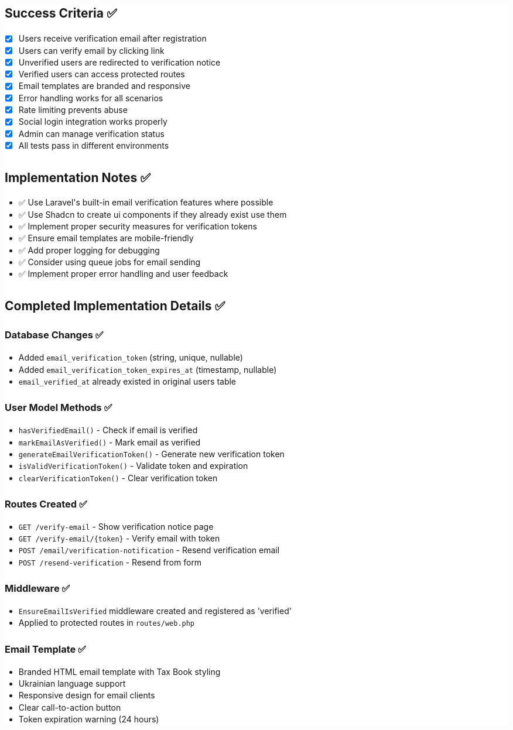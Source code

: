 ## Success Criteria ✅
- [x] Users receive verification email after registration
- [x] Users can verify email by clicking link
- [x] Unverified users are redirected to verification notice
- [x] Verified users can access protected routes
- [x] Email templates are branded and responsive
- [x] Error handling works for all scenarios
- [x] Rate limiting prevents abuse
- [x] Social login integration works properly
- [x] Admin can manage verification status
- [x] All tests pass in different environments

## Implementation Notes ✅
- ✅ Use Laravel's built-in email verification features where possible
- ✅ Use Shadcn to create ui components if they already exist use them
- ✅ Implement proper security measures for verification tokens
- ✅ Ensure email templates are mobile-friendly
- ✅ Add proper logging for debugging
- ✅ Consider using queue jobs for email sending
- ✅ Implement proper error handling and user feedback

## Completed Implementation Details ✅

### Database Changes ✅
- Added `email_verification_token` (string, unique, nullable)
- Added `email_verification_token_expires_at` (timestamp, nullable)
- `email_verified_at` already existed in original users table

### User Model Methods ✅
- `hasVerifiedEmail()` - Check if email is verified
- `markEmailAsVerified()` - Mark email as verified
- `generateEmailVerificationToken()` - Generate new verification token
- `isValidVerificationToken()` - Validate token and expiration
- `clearVerificationToken()` - Clear verification token

### Routes Created ✅
- `GET /verify-email` - Show verification notice page
- `GET /verify-email/{token}` - Verify email with token
- `POST /email/verification-notification` - Resend verification email
- `POST /resend-verification` - Resend from form

### Middleware ✅
- `EnsureEmailIsVerified` middleware created and registered as 'verified'
- Applied to protected routes in `routes/web.php`

### Email Template ✅
- Branded HTML email template with Tax Book styling
- Ukrainian language support
- Responsive design for email clients
- Clear call-to-action button
- Token expiration warning (24 hours)
